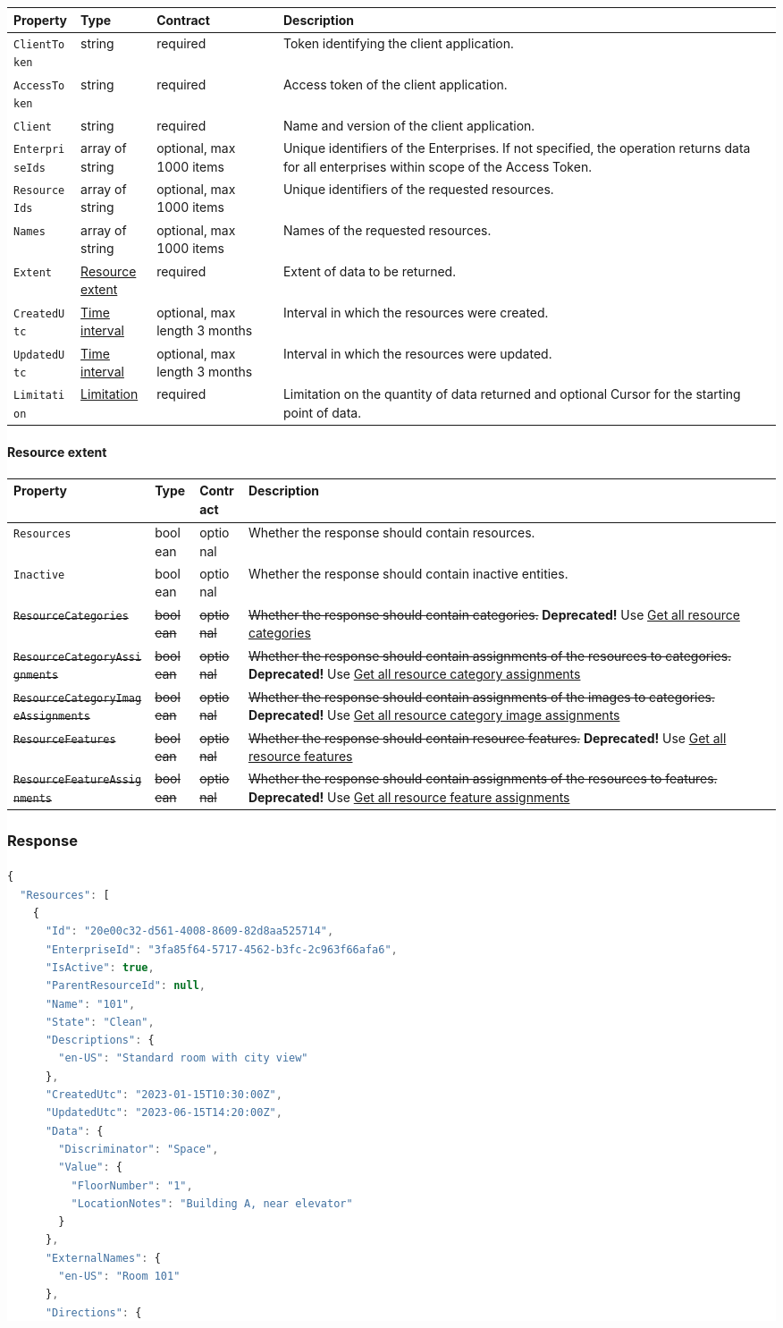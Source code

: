 | Property | Type | Contract | Description |
| :-- | :-- | :-- | :-- |
| `ClientToken` | string | required | Token identifying the client application. |
| `AccessToken` | string | required | Access token of the client application. |
| `Client` | string | required | Name and version of the client application. |
| `EnterpriseIds` | array of string | optional, max 1000 items | Unique identifiers of the Enterprises. If not specified, the operation returns data for all enterprises within scope of the Access Token. |
| `ResourceIds` | array of string | optional, max 1000 items | Unique identifiers of the requested resources. |
| `Names` | array of string | optional, max 1000 items | Names of the requested resources. |
| `Extent` | [Resource extent](resources.md#resource-extent) | required | Extent of data to be returned. |
| `CreatedUtc` | [Time interval](_objects.md#time-interval) | optional, max length 3 months | Interval in which the resources were created. |
| `UpdatedUtc` | [Time interval](_objects.md#time-interval) | optional, max length 3 months | Interval in which the resources were updated. |
| `Limitation` | [Limitation](../guidelines/pagination.md#limitation) | required | Limitation on the quantity of data returned and optional Cursor for the starting point of data. |

#### Resource extent

| Property | Type | Contract | Description |
| :-- | :-- | :-- | :-- |
| `Resources` | boolean | optional | Whether the response should contain resources. |
| `Inactive` | boolean | optional | Whether the response should contain inactive entities. |
| ~~`ResourceCategories`~~ | ~~boolean~~ | ~~optional~~ | ~~Whether the response should contain categories.~~ **Deprecated!** Use [Get all resource categories](resourcecategories.md#get-all-resource-categories)|
| ~~`ResourceCategoryAssignments`~~ | ~~boolean~~ | ~~optional~~ | ~~Whether the response should contain assignments of the resources to categories.~~ **Deprecated!** Use [Get all resource category assignments](resourcecategories.md#get-all-resource-category-assignments)|
| ~~`ResourceCategoryImageAssignments`~~ | ~~boolean~~ | ~~optional~~ | ~~Whether the response should contain assignments of the images to categories.~~ **Deprecated!** Use [Get all resource category image assignments](resourcecategories.md#get-all-resource-category-image-assignments)|
| ~~`ResourceFeatures`~~ | ~~boolean~~ | ~~optional~~ | ~~Whether the response should contain resource features.~~ **Deprecated!** Use [Get all resource features](resourcefeatures.md#get-all-resource-features)|
| ~~`ResourceFeatureAssignments`~~ | ~~boolean~~ | ~~optional~~ | ~~Whether the response should contain assignments of the resources to features.~~ **Deprecated!** Use [Get all resource feature assignments](resourcefeatures.md#get-all-resource-feature-assignments)|

### Response

```javascript
{
  "Resources": [
    {
      "Id": "20e00c32-d561-4008-8609-82d8aa525714",
      "EnterpriseId": "3fa85f64-5717-4562-b3fc-2c963f66afa6",
      "IsActive": true,
      "ParentResourceId": null,
      "Name": "101",
      "State": "Clean",
      "Descriptions": {
        "en-US": "Standard room with city view"
      },
      "CreatedUtc": "2023-01-15T10:30:00Z",
      "UpdatedUtc": "2023-06-15T14:20:00Z",
      "Data": {
        "Discriminator": "Space",
        "Value": {
          "FloorNumber": "1",
          "LocationNotes": "Building A, near elevator"
        }
      },
      "ExternalNames": {
        "en-US": "Room 101"
      },
      "Directions": {
```